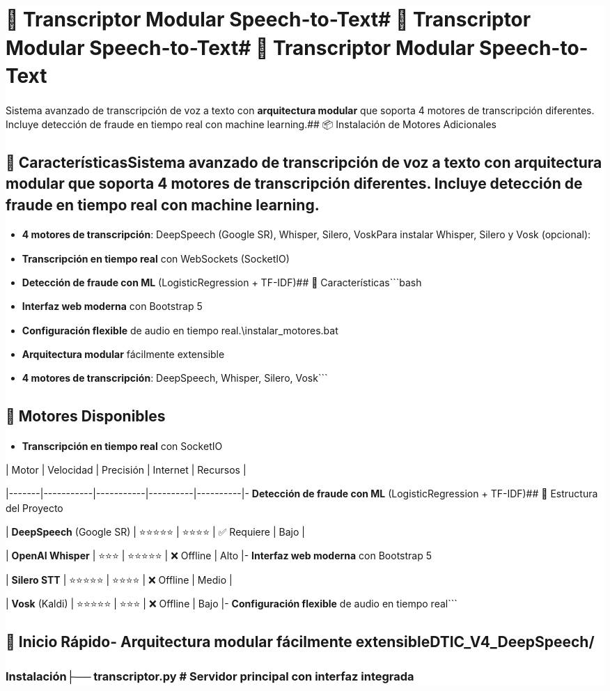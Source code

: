 # 🎤 Transcriptor Modular Speech-to-Text# 🎤 Transcriptor Modular Speech-to-Text# 🎤 Transcriptor Modular Speech-to-Text



Sistema avanzado de transcripción de voz a texto con **arquitectura modular** que soporta 4 motores de transcripción diferentes. Incluye detección de fraude en tiempo real con machine learning.## 📦 Instalación de Motores Adicionales



## 🚀 CaracterísticasSistema avanzado de transcripción de voz a texto con **arquitectura modular** que soporta 4 motores de transcripción diferentes. Incluye detección de fraude en tiempo real con machine learning.



- **4 motores de transcripción**: DeepSpeech (Google SR), Whisper, Silero, VoskPara instalar Whisper, Silero y Vosk (opcional):

- **Transcripción en tiempo real** con WebSockets (SocketIO)

- **Detección de fraude con ML** (LogisticRegression + TF-IDF)## 🚀 Características```bash

- **Interfaz web moderna** con Bootstrap 5

- **Configuración flexible** de audio en tiempo real.\instalar_motores.bat

- **Arquitectura modular** fácilmente extensible

- **4 motores de transcripción**: DeepSpeech, Whisper, Silero, Vosk```

## 🔧 Motores Disponibles

- **Transcripción en tiempo real** con SocketIO

| Motor | Velocidad | Precisión | Internet | Recursos |

|-------|-----------|-----------|----------|----------|- **Detección de fraude con ML** (LogisticRegression + TF-IDF)## 📁 Estructura del Proyecto

| **DeepSpeech** (Google SR) | ⭐⭐⭐⭐⭐ | ⭐⭐⭐⭐ | ✅ Requiere | Bajo |

| **OpenAI Whisper** | ⭐⭐⭐ | ⭐⭐⭐⭐⭐ | ❌ Offline | Alto |- **Interfaz web moderna** con Bootstrap 5

| **Silero STT** | ⭐⭐⭐⭐⭐ | ⭐⭐⭐⭐ | ❌ Offline | Medio |

| **Vosk** (Kaldi) | ⭐⭐⭐⭐⭐ | ⭐⭐⭐ | ❌ Offline | Bajo |- **Configuración flexible** de audio en tiempo real```



## 🚀 Inicio Rápido- **Arquitectura modular** fácilmente extensibleDTIC_V4_DeepSpeech/



### Instalación├── transcriptor.py              # Servidor principal con interfaz integrada

